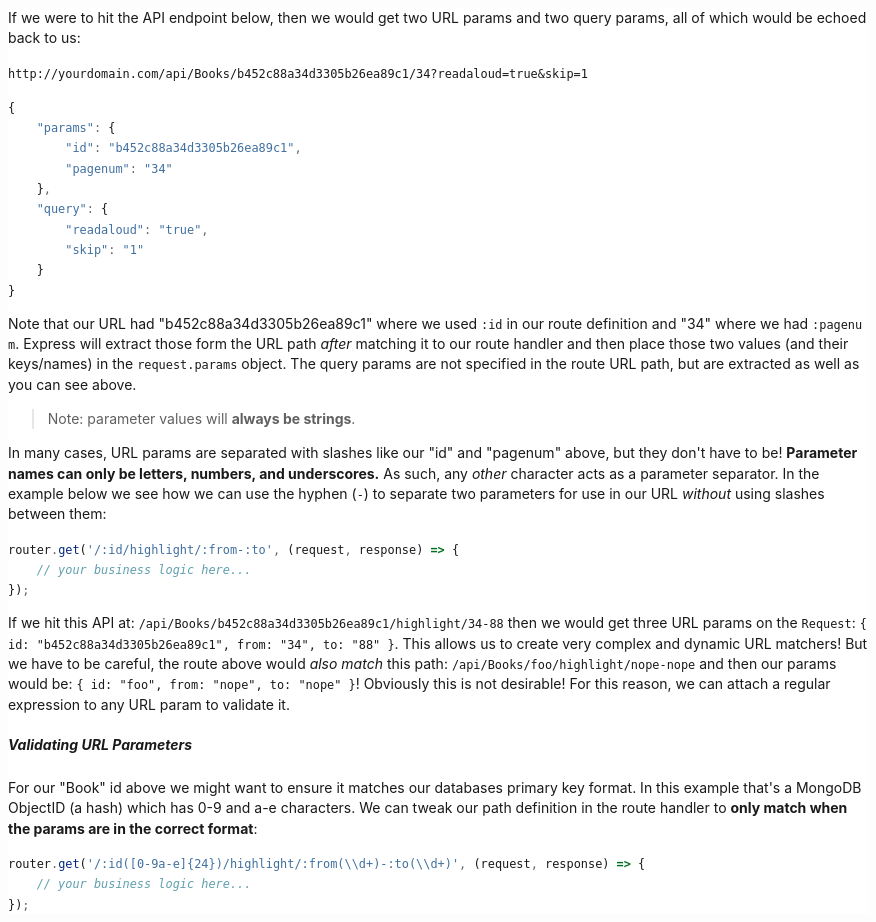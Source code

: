 If we were to hit the API endpoint below, then we would get two URL params and two query params, all of which would be echoed back to us:

```
http://yourdomain.com/api/Books/b452c88a34d3305b26ea89c1/34?readaloud=true&skip=1
```

```javascript
{
    "params": {
        "id": "b452c88a34d3305b26ea89c1",
        "pagenum": "34"
    },
    "query": {
        "readaloud": "true",
        "skip": "1"
    }
}
```

Note that our URL had "b452c88a34d3305b26ea89c1" where we used `:id` in our route definition and "34" where we had `:pagenum`. Express will extract those form the URL path _after_ matching it to our route handler and then place those two values (and their keys/names) in the `request.params` object. The query params are not specified in the route URL path, but are extracted as well as you can see above.

> Note: parameter values will **always be strings**.

In many cases, URL params are separated with slashes like our "id" and "pagenum" above, but they don't have to be! **Parameter names can only be letters, numbers, and underscores.** As such, any _other_ character acts as a parameter separator. In the example below we see how we can use the hyphen (`-`) to separate two parameters for use in our URL _without_ using slashes between them:

```javascript
router.get('/:id/highlight/:from-:to', (request, response) => {
    // your business logic here...
});
```

If we hit this API at: `/api/Books/b452c88a34d3305b26ea89c1/highlight/34-88` then we would get three URL params on the `Request`: `{ id: "b452c88a34d3305b26ea89c1", from: "34", to: "88" }`. This allows us to create very complex and dynamic URL matchers! But we have to be careful, the route above would _also match_ this path: `/api/Books/foo/highlight/nope-nope` and then our params would be: `{ id: "foo", from: "nope", to: "nope" }`! Obviously this is not desirable! For this reason, we can attach a regular expression to any URL param to validate it.

##### Validating URL Parameters

For our "Book" id above we might want to ensure it matches our databases primary key format. In this example that's a MongoDB ObjectID (a hash) which has 0-9 and a-e characters. We can tweak our path definition in the route handler to **only match when the params are in the correct format**:

```javascript
router.get('/:id([0-9a-e]{24})/highlight/:from(\\d+)-:to(\\d+)', (request, response) => {
    // your business logic here...
});
```
